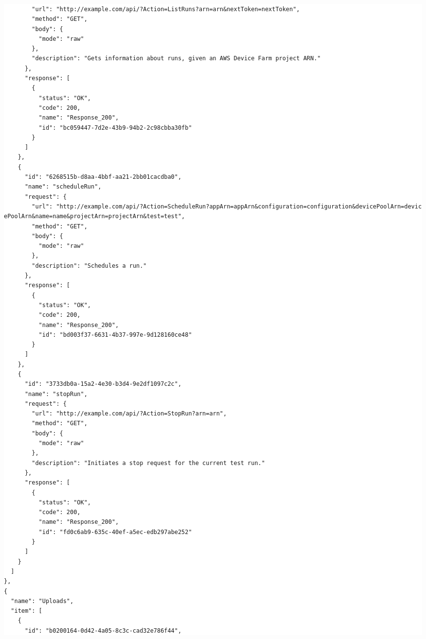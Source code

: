             "url": "http://example.com/api/?Action=ListRuns?arn=arn&nextToken=nextToken",
            "method": "GET",
            "body": {
              "mode": "raw"
            },
            "description": "Gets information about runs, given an AWS Device Farm project ARN."
          },
          "response": [
            {
              "status": "OK",
              "code": 200,
              "name": "Response_200",
              "id": "bc059447-7d2e-43b9-94b2-2c98cbba30fb"
            }
          ]
        },
        {
          "id": "6268515b-d8aa-4bbf-aa21-2bb01cacdba0",
          "name": "scheduleRun",
          "request": {
            "url": "http://example.com/api/?Action=ScheduleRun?appArn=appArn&configuration=configuration&devicePoolArn=devicePoolArn&name=name&projectArn=projectArn&test=test",
            "method": "GET",
            "body": {
              "mode": "raw"
            },
            "description": "Schedules a run."
          },
          "response": [
            {
              "status": "OK",
              "code": 200,
              "name": "Response_200",
              "id": "bd003f37-6631-4b37-997e-9d128160ce48"
            }
          ]
        },
        {
          "id": "3733db0a-15a2-4e30-b3d4-9e2df1097c2c",
          "name": "stopRun",
          "request": {
            "url": "http://example.com/api/?Action=StopRun?arn=arn",
            "method": "GET",
            "body": {
              "mode": "raw"
            },
            "description": "Initiates a stop request for the current test run."
          },
          "response": [
            {
              "status": "OK",
              "code": 200,
              "name": "Response_200",
              "id": "fd0c6ab9-635c-40ef-a5ec-edb297abe252"
            }
          ]
        }
      ]
    },
    {
      "name": "Uploads",
      "item": [
        {
          "id": "b0200164-0d42-4a05-8c3c-cad32e786f44",